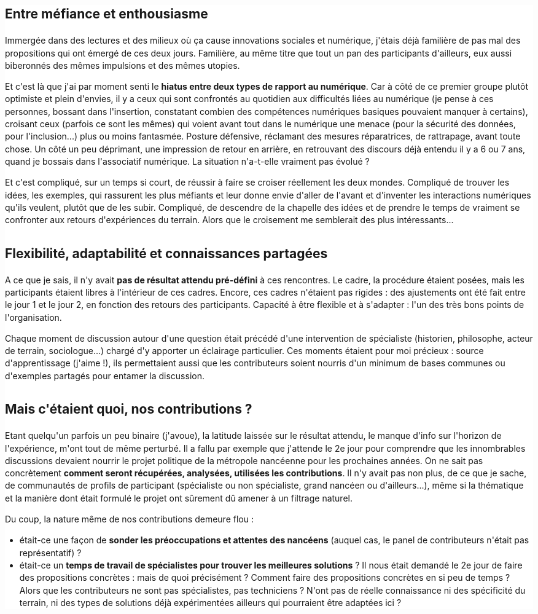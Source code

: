 
## Entre méfiance et enthousiasme

Immergée dans des lectures et des milieux où ça cause innovations sociales et numérique, j'étais déjà familière de pas mal des propositions qui ont émergé de ces deux jours. Familière, au même titre que tout un pan des participants d'ailleurs, eux aussi biberonnés des mêmes impulsions et des mêmes utopies. 

Et c'est là que j'ai par moment senti le **hiatus entre deux types de rapport au numérique**. Car à côté de ce premier groupe plutôt optimiste et plein d'envies, il y a ceux qui sont confrontés au quotidien aux difficultés liées au numérique (je pense à ces personnes, bossant dans l'insertion, constatant combien des compétences numériques basiques pouvaient manquer à certains), croisant ceux (parfois ce sont les mêmes) qui voient avant tout dans le numérique une menace (pour la sécurité des données, pour l'inclusion...) plus ou moins fantasmée. Posture défensive, réclamant des mesures réparatrices, de rattrapage, avant toute chose. Un côté un peu déprimant, une impression de retour en arrière, en retrouvant des discours déjà entendu il y a 6 ou 7 ans, quand je bossais dans l'associatif numérique. La situation n'a-t-elle vraiment pas évolué ?

Et c'est compliqué, sur un temps si court, de réussir à faire se croiser réellement les deux mondes. Compliqué de trouver les idées, les exemples, qui rassurent les plus méfiants et leur donne envie d'aller de l'avant et d'inventer les interactions numériques qu'ils veulent, plutôt que de les subir. Compliqué, de descendre de la chapelle des idées et de prendre le temps de vraiment se confronter aux retours d'expériences du terrain. Alors que le croisement me semblerait des plus intéressants...


## Flexibilité, adaptabilité et connaissances partagées

A ce que je sais, il n'y avait **pas de résultat attendu pré-défini** à ces rencontres. Le cadre, la procédure étaient posées, mais les participants étaient libres à l'intérieur de ces cadres. Encore, ces cadres n'étaient pas rigides : des ajustements ont été fait entre le jour 1 et le jour 2, en fonction des retours des participants. Capacité à être flexible et à s'adapter : l'un des très bons points de l'organisation. 

Chaque moment de discussion autour d'une question était précédé d'une intervention de spécialiste (historien, philosophe, acteur de terrain, sociologue...) chargé d'y apporter un éclairage particulier. Ces moments étaient pour moi précieux : source d'apprentissage (j'aime !), ils permettaient aussi que les contributeurs soient nourris d'un minimum de bases communes ou d'exemples partagés pour entamer la discussion.

## Mais c'étaient quoi, nos contributions ?

Etant quelqu'un parfois un peu binaire (j'avoue), la latitude laissée sur le résultat attendu, le manque d'info sur l'horizon de l'expérience, m'ont tout de même perturbé. Il a fallu par exemple que j'attende le 2e jour pour comprendre que les innombrables discussions devaient nourrir le projet politique de la métropole nancéenne pour les prochaines années. On ne sait pas concrètement **comment seront récupérées, analysées, utilisées les contributions**. 
Il n'y avait pas non plus, de ce que je sache, de communautés de profils de participant (spécialiste ou non spécialiste, grand nancéen ou d'ailleurs...), même si la thématique et la manière dont était formulé le projet ont sûrement dû amener à un filtrage naturel. 

Du coup, la nature même de nos contributions demeure flou : 
- était-ce une façon de **sonder les préoccupations et attentes des nancéens** (auquel cas, le panel de contributeurs n'était pas représentatif) ? 
- était-ce un **temps de travail de spécialistes pour trouver les meilleures solutions** ?  Il nous était demandé le 2e jour de faire des propositions concrètes : mais de quoi précisément ? Comment faire des propositions concrètes en si peu de temps ? Alors que les contributeurs ne sont pas spécialistes, pas techniciens ? N'ont pas de réelle connaissance ni des spécificité du terrain, ni des types de solutions déjà expérimentées ailleurs qui pourraient être adaptées ici ?